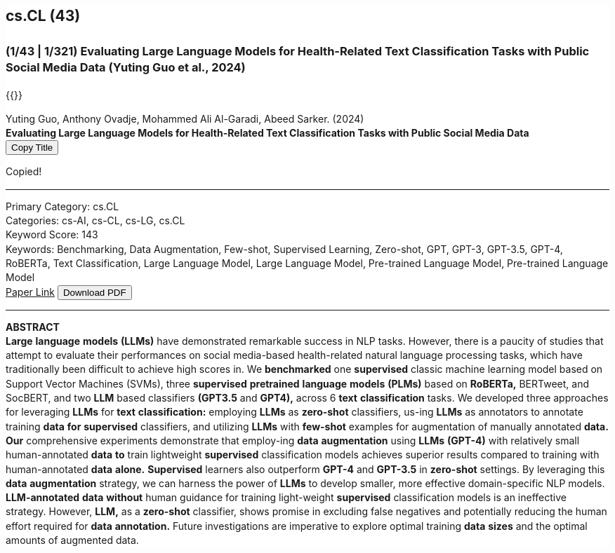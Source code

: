 
## cs.CL (43)



### (1/43 | 1/321) Evaluating Large Language Models for Health-Related Text Classification Tasks with Public Social Media Data (Yuting Guo et al., 2024)

{{<citation>}}

Yuting Guo, Anthony Ovadje, Mohammed Ali Al-Garadi, Abeed Sarker. (2024)  
**Evaluating Large Language Models for Health-Related Text Classification Tasks with Public Social Media Data**
<br/>
<button class="copy-to-clipboard" title="Evaluating Large Language Models for Health-Related Text Classification Tasks with Public Social Media Data" index=1>
  <span class="copy-to-clipboard-item">Copy Title<span>
</button>
<div class="toast toast-copied toast-index-1 align-items-center text-bg-secondary border-0 position-absolute top-0 end-0" role="alert" aria-live="assertive" aria-atomic="true">
  <div class="d-flex">
    <div class="toast-body">
      Copied!
    </div>
  </div>
</div>

---
Primary Category: cs.CL  
Categories: cs-AI, cs-CL, cs-LG, cs.CL  
Keyword Score: 143  
Keywords: Benchmarking, Data Augmentation, Few-shot, Supervised Learning, Zero-shot, GPT, GPT-3, GPT-3.5, GPT-4, RoBERTa, Text Classification, Large Language Model, Large Language Model, Pre-trained Language Model, Pre-trained Language Model  
<a type="button" class="btn btn-outline-primary" href="http://arxiv.org/abs/2403.19031v1" target="_blank" >Paper Link</a>
<button type="button" class="btn btn-outline-primary download-pdf" url="https://arxiv.org/pdf/2403.19031v1.pdf" filename="2403.19031v1.pdf">Download PDF</button>

---


**ABSTRACT**  
<b>Large</b> <b>language</b> <b>models</b> <b>(LLMs)</b> have demonstrated remarkable success in NLP tasks. However, there is a paucity of studies that attempt to evaluate their performances on social media-based health-related natural language processing tasks, which have traditionally been difficult to achieve high scores in. We <b>benchmarked</b> one <b>supervised</b> classic machine learning model based on Support Vector Machines (SVMs), three <b>supervised</b> <b>pretrained</b> <b>language</b> <b>models</b> <b>(PLMs)</b> based on <b>RoBERTa,</b> BERTweet, and SocBERT, and two <b>LLM</b> based classifiers <b>(GPT3.5</b> and <b>GPT4),</b> across 6 <b>text</b> <b>classification</b> tasks. We developed three approaches for leveraging <b>LLMs</b> for <b>text</b> <b>classification:</b> employing <b>LLMs</b> as <b>zero-shot</b> classifiers, us-ing <b>LLMs</b> as annotators to annotate training <b>data</b> <b>for</b> <b>supervised</b> classifiers, and utilizing <b>LLMs</b> with <b>few-shot</b> examples for augmentation of manually annotated <b>data.</b> <b>Our</b> comprehensive experiments demonstrate that employ-ing <b>data</b> <b>augmentation</b> using <b>LLMs</b> <b>(GPT-4)</b> with relatively small human-annotated <b>data</b> <b>to</b> train lightweight <b>supervised</b> classification models achieves superior results compared to training with human-annotated <b>data</b> <b>alone.</b> <b>Supervised</b> learners also outperform <b>GPT-4</b> and <b>GPT-3.5</b> in <b>zero-shot</b> settings. By leveraging this <b>data</b> <b>augmentation</b> strategy, we can harness the power of <b>LLMs</b> to develop smaller, more effective domain-specific NLP models. <b>LLM-annotated</b> <b>data</b> <b>without</b> human guidance for training light-weight <b>supervised</b> classification models is an ineffective strategy. However, <b>LLM,</b> as a <b>zero-shot</b> classifier, shows promise in excluding false negatives and potentially reducing the human effort required for <b>data</b> <b>annotation.</b> Future investigations are imperative to explore optimal training <b>data</b> <b>sizes</b> and the optimal amounts of augmented data.